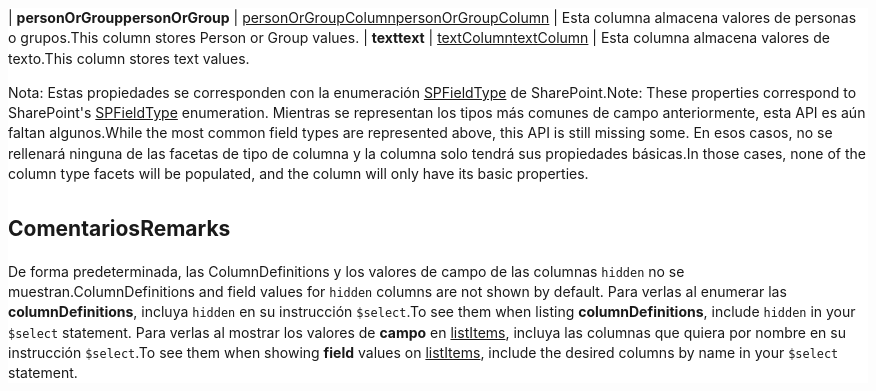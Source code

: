 | <span data-ttu-id="3bdb2-172">**personOrGroup**</span><span class="sxs-lookup"><span data-stu-id="3bdb2-172">**personOrGroup**</span></span> | <span data-ttu-id="3bdb2-173">[personOrGroupColumn][]</span><span class="sxs-lookup"><span data-stu-id="3bdb2-173">[personOrGroupColumn][]</span></span> | <span data-ttu-id="3bdb2-174">Esta columna almacena valores de personas o grupos.</span><span class="sxs-lookup"><span data-stu-id="3bdb2-174">This column stores Person or Group values.</span></span>
| <span data-ttu-id="3bdb2-175">**text**</span><span class="sxs-lookup"><span data-stu-id="3bdb2-175">**text**</span></span>          | <span data-ttu-id="3bdb2-176">[textColumn][]</span><span class="sxs-lookup"><span data-stu-id="3bdb2-176">[textColumn][]</span></span>          | <span data-ttu-id="3bdb2-177">Esta columna almacena valores de texto.</span><span class="sxs-lookup"><span data-stu-id="3bdb2-177">This column stores text values.</span></span>

<span data-ttu-id="3bdb2-178">Nota: Estas propiedades se corresponden con la enumeración [SPFieldType][] de SharePoint.</span><span class="sxs-lookup"><span data-stu-id="3bdb2-178">Note: These properties correspond to SharePoint's [SPFieldType][] enumeration.</span></span>
<span data-ttu-id="3bdb2-179">Mientras se representan los tipos más comunes de campo anteriormente, esta API es aún faltan algunos.</span><span class="sxs-lookup"><span data-stu-id="3bdb2-179">While the most common field types are represented above, this API is still missing some.</span></span>
<span data-ttu-id="3bdb2-180">En esos casos, no se rellenará ninguna de las facetas de tipo de columna y la columna solo tendrá sus propiedades básicas.</span><span class="sxs-lookup"><span data-stu-id="3bdb2-180">In those cases, none of the column type facets will be populated, and the column will only have its basic properties.</span></span>

## <a name="remarks"></a><span data-ttu-id="3bdb2-181">Comentarios</span><span class="sxs-lookup"><span data-stu-id="3bdb2-181">Remarks</span></span>

<span data-ttu-id="3bdb2-182">De forma predeterminada, las ColumnDefinitions y los valores de campo de las columnas `hidden` no se muestran.</span><span class="sxs-lookup"><span data-stu-id="3bdb2-182">ColumnDefinitions and field values for `hidden` columns are not shown by default.</span></span>
<span data-ttu-id="3bdb2-183">Para verlas al enumerar las **columnDefinitions**, incluya `hidden` en su instrucción `$select`.</span><span class="sxs-lookup"><span data-stu-id="3bdb2-183">To see them when listing **columnDefinitions**, include `hidden` in your `$select` statement.</span></span>
<span data-ttu-id="3bdb2-184">Para verlas al mostrar los valores de **campo** en [listItems][listItem], incluya las columnas que quiera por nombre en su instrucción `$select`.</span><span class="sxs-lookup"><span data-stu-id="3bdb2-184">To see them when showing **field** values on [listItems][listItem], include the desired columns by name in your `$select` statement.</span></span>

[booleanColumn]: booleancolumn.md
[calculatedColumn]: calculatedcolumn.md
[choiceColumn]: choicecolumn.md
[currencyColumn]: currencycolumn.md
[dateTimeColumn]: datetimecolumn.md
[defaultColumnValue]: defaultcolumnvalue.md
[lookupColumn]: lookupcolumn.md
[numberColumn]: numbercolumn.md
[personOrGroupColumn]: personorgroupcolumn.md
[textColumn]: textcolumn.md
[fieldValueSet]: fieldvalueset.md
[fields]: fieldvalueset.md
[listItem]: listitem.md

[SPFieldType]: https://msdn.microsoft.com/library/microsoft.sharepoint.spfieldtype.aspx


